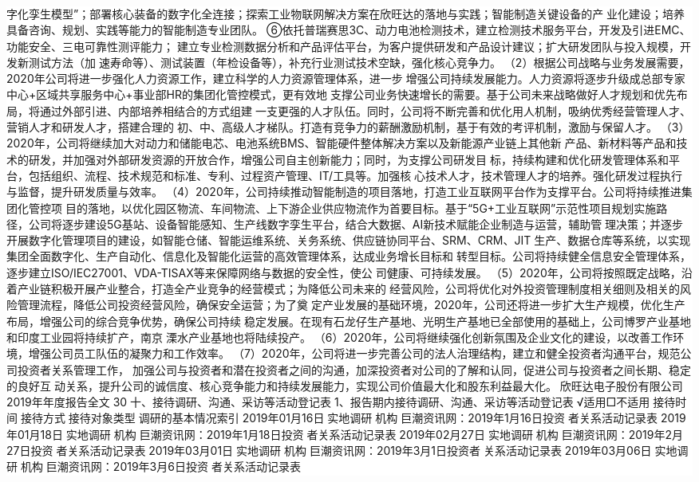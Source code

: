 字化孪生模型”；部署核心装备的数字化全连接；探索工业物联网解决方案在欣旺达的落地与实践；智能制造关键设备的产
业化建设；培养具备咨询、规划、实践等能力的智能制造专业团队。
⑥依托普瑞赛思3C、动力电池检测技术，建立检测技术服务平台，开发及引进EMC、功能安全、三电可靠性测评能力；
建立专业检测数据分析和产品评估平台，为客户提供研发和产品设计建议；扩大研发团队与投入规模，开发新测试方法（加
速寿命等）、测试装置（年检设备等），补充行业测试技术空缺，强化核心竞争力。
（2）根据公司战略与业务发展需要，2020年公司将进一步强化人力资源工作，建立科学的人力资源管理体系，进一步
增强公司持续发展能力。人力资源将逐步升级成总部专家中心+区域共享服务中心+事业部HR的集团化管控模式，更有效地
支撑公司业务快速增长的需要。基于公司未来战略做好人才规划和优先布局，将通过外部引进、内部培养相结合的方式组建
一支更强的人才队伍。同时，公司将不断完善和优化用人机制，吸纳优秀经营管理人才、营销人才和研发人才，搭建合理的
初、中、高级人才梯队。打造有竞争力的薪酬激励机制，基于有效的考评机制，激励与保留人才。
（3）2020年，公司将继续加大对动力和储能电芯、电池系统BMS、智能硬件整体解决方案以及新能源产业链上其他新
产品、新材料等产品和技术的研发，并加强对外部研发资源的开放合作，增强公司自主创新能力；同时，为支撑公司研发目
标，持续构建和优化研发管理体系和平台，包括组织、流程、技术规范和标准、专利、过程资产管理、IT/工具等。加强核
心技术人才，技术管理人才的培养。强化研发过程执行与监督，提升研发质量与效率。
（4）2020年，公司持续推动智能制造的项目落地，打造工业互联网平台作为支撑平台。公司将持续推进集团化管控项
目的落地，以优化园区物流、车间物流、上下游企业供应物流作为首要目标。基于“5G+工业互联网”示范性项目规划实施路
径，公司将逐步建设5G基站、设备智能感知、生产线数字孪生平台，结合大数据、AI新技术赋能企业制造与运营，辅助管
理决策；并逐步开展数字化管理项目的建设，如智能仓储、智能运维系统、关务系统、供应链协同平台、SRM、CRM、JIT
生产、数据仓库等系统，以实现集团全面数字化、生产自动化、信息化及智能化运营的高效管理体系，达成业务增长目标和
转型目标。公司将持续健全信息安全管理体系，逐步建立ISO/IEC27001、VDA-TISAX等来保障网络与数据的安全性，使公
司健康、可持续发展。
（5）2020年，公司将按照既定战略，沿着产业链积极开展产业整合，打造全产业竞争的经营模式；为降低公司未来的
经营风险，公司将优化对外投资管理制度相关细则及相关的风险管理流程，降低公司投资经营风险，确保安全运营；为了奠
定产业发展的基础环境，2020年，公司还将进一步扩大生产规模，优化生产布局，增强公司的综合竞争优势，确保公司持续
稳定发展。在现有石龙仔生产基地、光明生产基地已全部使用的基础上，公司博罗产业基地和印度工业园将持续扩产，南京
溧水产业基地也将陆续投产。
（6）2020年，公司将继续强化创新氛围及企业文化的建设，以改善工作环境，增强公司员工队伍的凝聚力和工作效率。
（7）2020年，公司将进一步完善公司的法人治理结构，建立和健全投资者沟通平台，规范公司投资者关系管理工作，
加强公司与投资者和潜在投资者之间的沟通，加深投资者对公司的了解和认同，促进公司与投资者之间长期、稳定的良好互
动关系，提升公司的诚信度、核心竞争能力和持续发展能力，实现公司价值最大化和股东利益最大化。
欣旺达电子股份有限公司2019年年度报告全文
30
十、接待调研、沟通、采访等活动登记表
1、报告期内接待调研、沟通、采访等活动登记表
√适用□不适用
接待时间
接待方式
接待对象类型
调研的基本情况索引
2019年01月16日
实地调研
机构
巨潮资讯网：2019年1月16日投资
者关系活动记录表
2019年01月18日
实地调研
机构
巨潮资讯网：2019年1月18日投资
者关系活动记录表
2019年02月27日
实地调研
机构
巨潮资讯网：2019年2月27日投资
者关系活动记录表
2019年03月01日
实地调研
机构
巨潮资讯网：2019年3月1日投资者
关系活动记录表
2019年03月06日
实地调研
机构
巨潮资讯网：2019年3月6日投资
者关系活动记录表